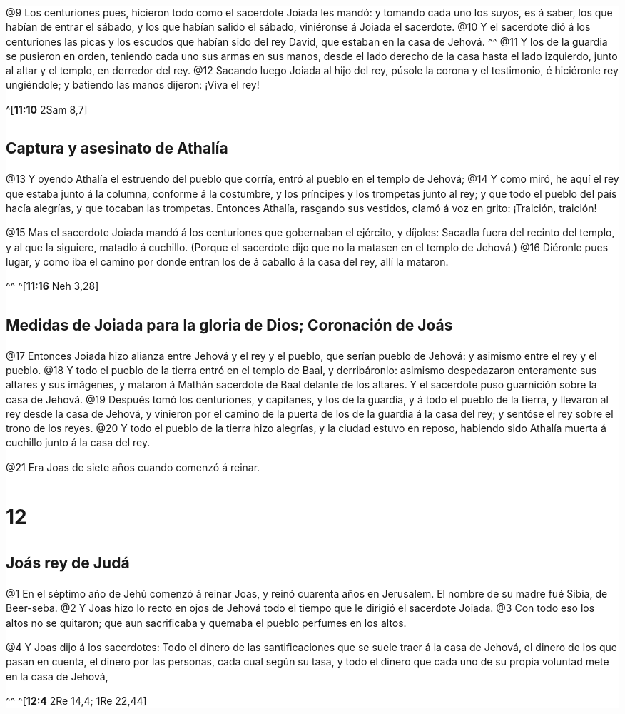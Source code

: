 @9 Los centuriones pues, hicieron todo como el sacerdote Joiada les mandó: y tomando cada uno los suyos, es á saber, los que habían de entrar el sábado, y los que habían salido el sábado, viniéronse á Joiada el sacerdote. @10 Y el sacerdote dió á los centuriones las picas y los escudos que habían sido del rey David, que estaban en la casa de Jehová. ^^ @11 Y los de la guardia se pusieron en orden, teniendo cada uno sus armas en sus manos, desde el lado derecho de la casa hasta el lado izquierdo, junto al altar y el templo, en derredor del rey. @12 Sacando luego Joiada al hijo del rey, púsole la corona y el testimonio, é hiciéronle rey ungiéndole; y batiendo las manos dijeron: ¡Viva el rey! 

^[**11:10** 2Sam 8,7]

## Captura y asesinato de Athalía
@13 Y oyendo Athalía el estruendo del pueblo que corría, entró al pueblo en el templo de Jehová; @14 Y como miró, he aquí el rey que estaba junto á la columna, conforme á la costumbre, y los príncipes y los trompetas junto al rey; y que todo el pueblo del país hacía alegrías, y que tocaban las trompetas. Entonces Athalía, rasgando sus vestidos, clamó á voz en grito: ¡Traición, traición! 

@15 Mas el sacerdote Joiada mandó á los centuriones que gobernaban el ejército, y díjoles: Sacadla fuera del recinto del templo, y al que la siguiere, matadlo á cuchillo. (Porque el sacerdote dijo que no la matasen en el templo de Jehová.) @16 Diéronle pues lugar, y como iba el camino por donde entran los de á caballo á la casa del rey, allí la mataron. 

^^ 
^[**11:16** Neh 3,28]

## Medidas de Joiada para la gloria de Dios; Coronación de Joás
@17 Entonces Joiada hizo alianza entre Jehová y el rey y el pueblo, que serían pueblo de Jehová: y asimismo entre el rey y el pueblo. @18 Y todo el pueblo de la tierra entró en el templo de Baal, y derribáronlo: asimismo despedazaron enteramente sus altares y sus imágenes, y mataron á Mathán sacerdote de Baal delante de los altares. Y el sacerdote puso guarnición sobre la casa de Jehová. @19 Después tomó los centuriones, y capitanes, y los de la guardia, y á todo el pueblo de la tierra, y llevaron al rey desde la casa de Jehová, y vinieron por el camino de la puerta de los de la guardia á la casa del rey; y sentóse el rey sobre el trono de los reyes. @20 Y todo el pueblo de la tierra hizo alegrías, y la ciudad estuvo en reposo, habiendo sido Athalía muerta á cuchillo junto á la casa del rey. 

@21 Era Joas de siete años cuando comenzó á reinar. 

# 12 
## Joás rey de Judá
@1 En el séptimo año de Jehú comenzó á reinar Joas, y reinó cuarenta años en Jerusalem. El nombre de su madre fué Sibia, de Beer-seba. @2 Y Joas hizo lo recto en ojos de Jehová todo el tiempo que le dirigió el sacerdote Joiada. @3 Con todo eso los altos no se quitaron; que aun sacrificaba y quemaba el pueblo perfumes en los altos. 

@4 Y Joas dijo á los sacerdotes: Todo el dinero de las santificaciones que se suele traer á la casa de Jehová, el dinero de los que pasan en cuenta, el dinero por las personas, cada cual según su tasa, y todo el dinero que cada uno de su propia voluntad mete en la casa de Jehová, 

^^ 
^[**12:4** 2Re 14,4; 1Re 22,44]
